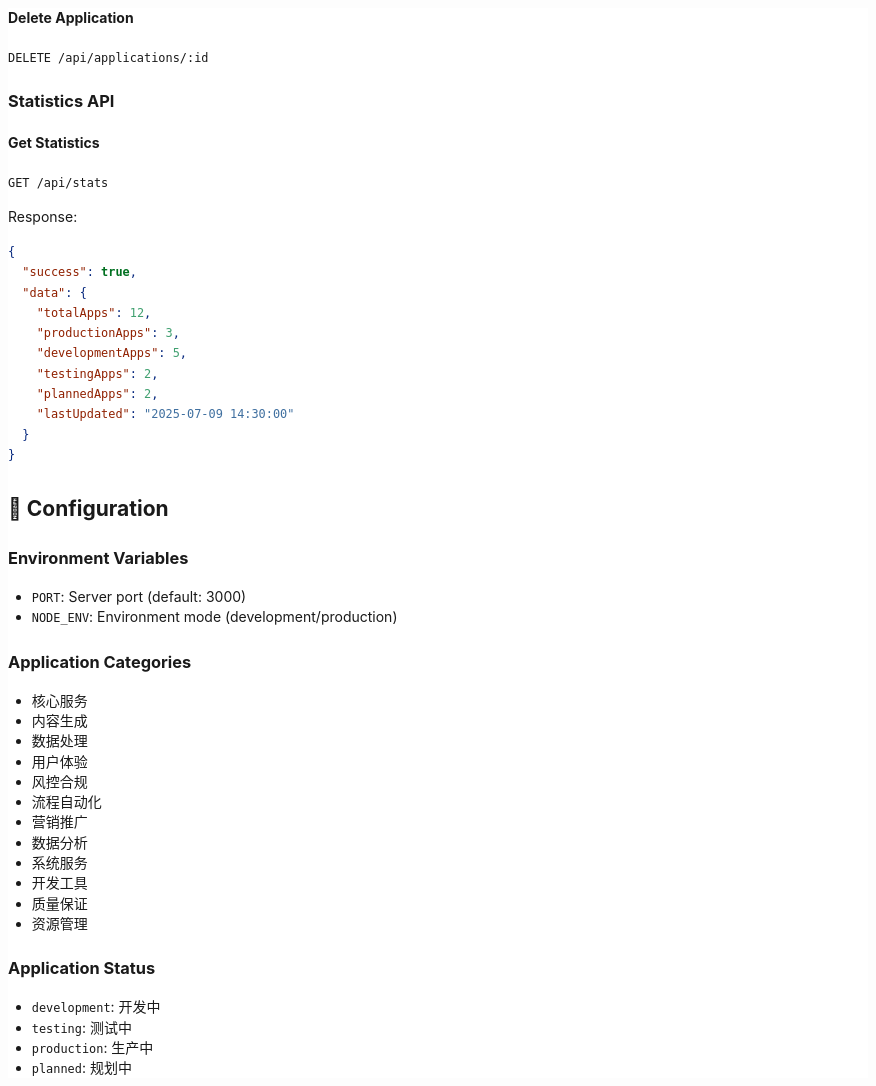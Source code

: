 #### Delete Application
```
DELETE /api/applications/:id
```

### Statistics API

#### Get Statistics
```
GET /api/stats
```

Response:
```json
{
  "success": true,
  "data": {
    "totalApps": 12,
    "productionApps": 3,
    "developmentApps": 5,
    "testingApps": 2,
    "plannedApps": 2,
    "lastUpdated": "2025-07-09 14:30:00"
  }
}
```

## 🔧 Configuration

### Environment Variables
- `PORT`: Server port (default: 3000)
- `NODE_ENV`: Environment mode (development/production)

### Application Categories
- 核心服务
- 内容生成
- 数据处理
- 用户体验
- 风控合规
- 流程自动化
- 营销推广
- 数据分析
- 系统服务
- 开发工具
- 质量保证
- 资源管理

### Application Status
- `development`: 开发中
- `testing`: 测试中
- `production`: 生产中
- `planned`: 规划中
